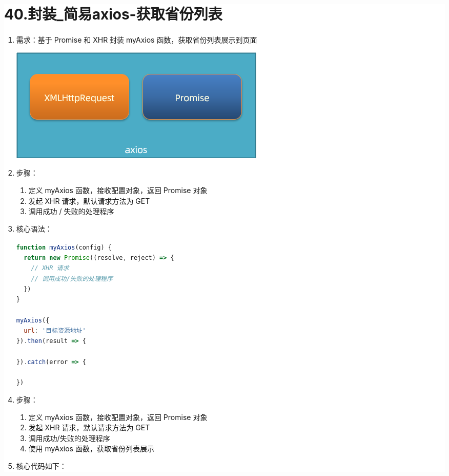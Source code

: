    ```js
   ```

# 40.封装_简易axios-获取省份列表

1. 需求：基于 Promise 和 XHR 封装 myAxios 函数，获取省份列表展示到页面

   ![image-20230222130217597](./.\assets/image-20230222130217597.png)

2. 步骤：

   1. 定义 myAxios 函数，接收配置对象，返回 Promise 对象
   2. 发起 XHR 请求，默认请求方法为 GET
   3. 调用成功 / 失败的处理程序
   
3. 核心语法：

   ```js
   function myAxios(config) {
     return new Promise((resolve, reject) => {
       // XHR 请求
       // 调用成功/失败的处理程序
     })
   }
   
   myAxios({
     url: '目标资源地址'
   }).then(result => {
       
   }).catch(error => {
       
   })
   ```

   

4. 步骤：

   1. 定义 myAxios 函数，接收配置对象，返回 Promise 对象
   2. 发起 XHR 请求，默认请求方法为 GET
   3. 调用成功/失败的处理程序
   4. 使用 myAxios 函数，获取省份列表展示



4. 核心代码如下：
